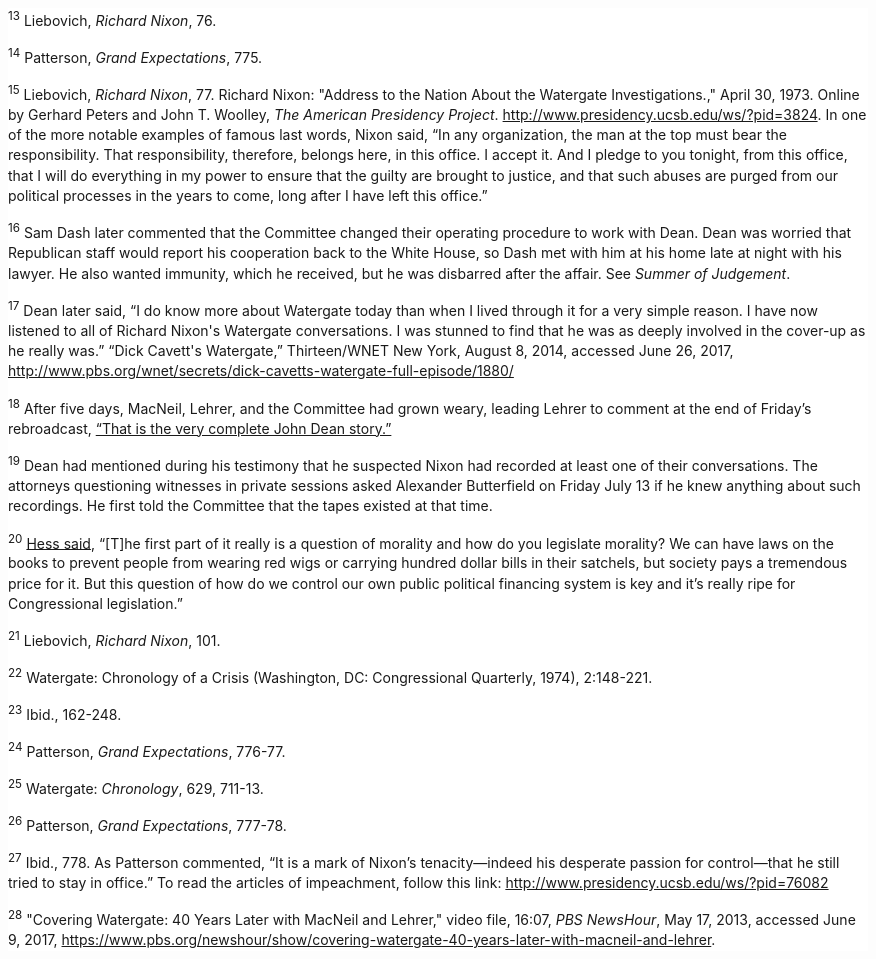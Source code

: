<a name="13"></a><sup>13</sup> Liebovich, *Richard Nixon*, 76.

<a name="14"></a><sup>14</sup> Patterson, *Grand Expectations*, 775.

<a name="15"></a><sup>15</sup> Liebovich, *Richard Nixon*, 77. Richard Nixon: "Address to the Nation About the Watergate Investigations.," April 30, 1973. Online by Gerhard Peters and John T. Woolley, *The American Presidency Project*. http://www.presidency.ucsb.edu/ws/?pid=3824. In one of the more notable examples of famous last words, Nixon said, “In any organization, the man at the top must bear the responsibility. That responsibility, therefore, belongs here, in this office. I accept it. And I pledge to you tonight, from this office, that I will do everything in my power to ensure that the guilty are brought to justice, and that such abuses are purged from our political processes in the years to come, long after I have left this office.”

<a name="16"></a><sup>16</sup> Sam Dash later commented that the Committee changed their operating procedure to work with Dean. Dean was worried that Republican staff would report his cooperation back to the White House, so Dash met with him at his home late at night with his lawyer. He also wanted immunity, which he received, but he was disbarred after the affair. See *Summer of Judgement*.

<a name="17"></a><sup>17</sup> Dean later said, “I do know more about Watergate today than when I lived through it for a very simple reason. I have now listened to all of Richard Nixon's Watergate conversations. I was stunned to find that he was as deeply involved in the cover-up as he really was.” “Dick Cavett's Watergate,” Thirteen/WNET New York, August 8, 2014, accessed June 26, 2017, http://www.pbs.org/wnet/secrets/dick-cavetts-watergate-full-episode/1880/

<a name="18"></a><sup>18</sup> After five days, MacNeil, Lehrer, and the Committee had grown weary, leading Lehrer to comment at the end of Friday’s rebroadcast, [“That is the very complete John Dean story.”](/catalog/cpb-aacip_512-0c4sj1b85g#at_4645.00_s)

<a name="19"></a><sup>19</sup> Dean had mentioned during his testimony that he suspected Nixon had recorded at least one of their conversations. The attorneys questioning witnesses in private sessions asked Alexander Butterfield on Friday July 13 if he knew anything about such recordings. He first told the Committee that the tapes existed at that time.

<a name="20"></a><sup>20</sup> [Hess said](/catalog/cpb-aacip_512-zk55d8ph3z#at_2380.00_s), “[T]he first part of it really is a question of morality and how do you legislate morality? We can have laws on the books to prevent people from wearing red wigs or carrying hundred dollar bills in their satchels, but society pays a tremendous price for it. But this question of how do we control our own public political financing system is key and it’s really ripe for Congressional legislation.”

<a name="21"></a><sup>21</sup> Liebovich, *Richard Nixon*, 101.

<a name="22"></a><sup>22</sup> Watergate: Chronology of a Crisis (Washington, DC: Congressional Quarterly, 1974), 2:148-221.

<a name="23"></a><sup>23</sup> Ibid., 162-248.

<a name="24"></a><sup>24</sup> Patterson, *Grand Expectations*, 776-77.

<a name="25"></a><sup>25</sup> Watergate: *Chronology*, 629, 711-13.

<a name="26"></a><sup>26</sup> Patterson, *Grand Expectations*, 777-78.

<a name="27"></a><sup>27</sup> Ibid., 778. As Patterson commented, “It is a mark of Nixon’s tenacity—indeed his desperate passion for control—that he still tried to stay in office.” To read the articles of impeachment, follow this link: http://www.presidency.ucsb.edu/ws/?pid=76082

<a name="28"></a><sup>28</sup> "Covering Watergate: 40 Years Later with MacNeil and Lehrer," video file, 16:07, *PBS NewsHour*, May 17, 2013, accessed June 9, 2017, https://www.pbs.org/newshour/show/covering-watergate-40-years-later-with-macneil-and-lehrer.
